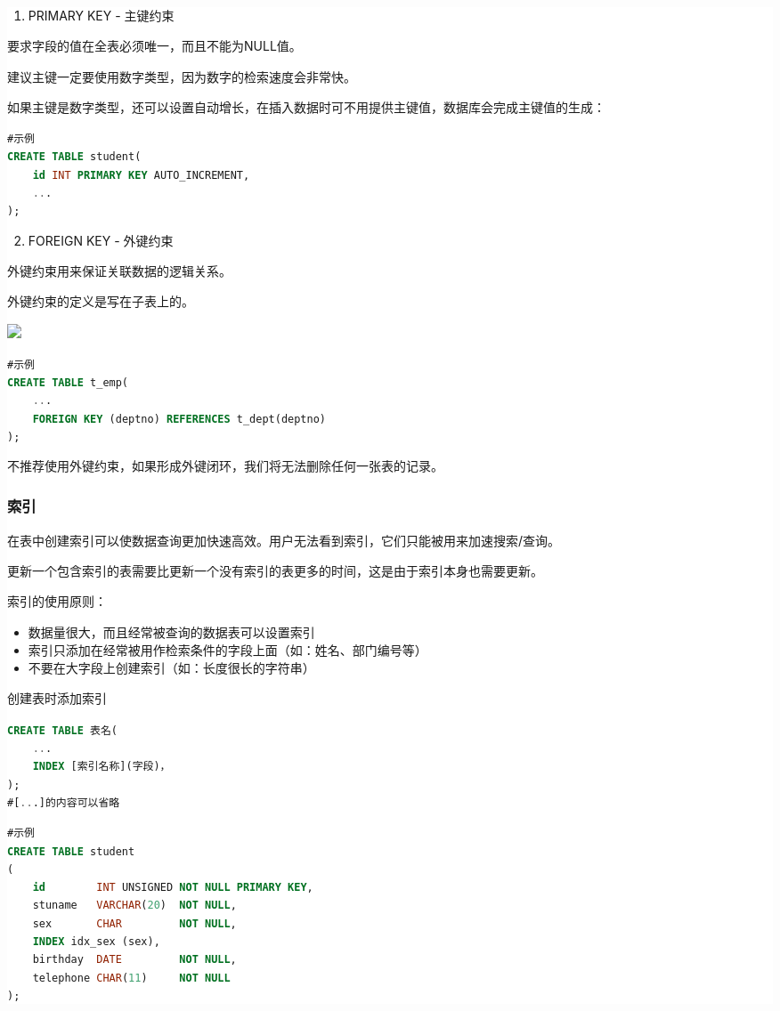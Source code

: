 1. PRIMARY KEY - 主键约束

要求字段的值在全表必须唯一，而且不能为NULL值。

建议主键一定要使用数字类型，因为数字的检索速度会非常快。

如果主键是数字类型，还可以设置自动增长，在插入数据时可不用提供主键值，数据库会完成主键值的生成：

```sql
#示例
CREATE TABLE student(
	id INT PRIMARY KEY AUTO_INCREMENT,
    ...
);
```

2. FOREIGN KEY -   外键约束

外键约束用来保证关联数据的逻辑关系。

外键约束的定义是写在子表上的。

![](https://cdn.jsdelivr.net/gh/piggy925/BlogAssets@main/uPic/Jw-29.png)

```sql
#示例
CREATE TABLE t_emp(
	...
    FOREIGN KEY (deptno) REFERENCES t_dept(deptno)
);
```

不推荐使用外键约束，如果形成外键闭环，我们将无法删除任何一张表的记录。

### 索引

在表中创建索引可以使数据查询更加快速高效。用户无法看到索引，它们只能被用来加速搜索/查询。

更新一个包含索引的表需要比更新一个没有索引的表更多的时间，这是由于索引本身也需要更新。

索引的使用原则：

+ 数据量很大，而且经常被查询的数据表可以设置索引
+ 索引只添加在经常被用作检索条件的字段上面（如：姓名、部门编号等）
+ 不要在大字段上创建索引（如：长度很长的字符串）



创建表时添加索引

```sql
CREATE TABLE 表名(
	...
    INDEX [索引名称](字段)，
);
#[...]的内容可以省略
```

```sql
#示例
CREATE TABLE student
(
    id        INT UNSIGNED NOT NULL PRIMARY KEY,
    stuname   VARCHAR(20)  NOT NULL,
    sex       CHAR         NOT NULL,
    INDEX idx_sex (sex),
    birthday  DATE         NOT NULL,
    telephone CHAR(11)     NOT NULL
);
```

